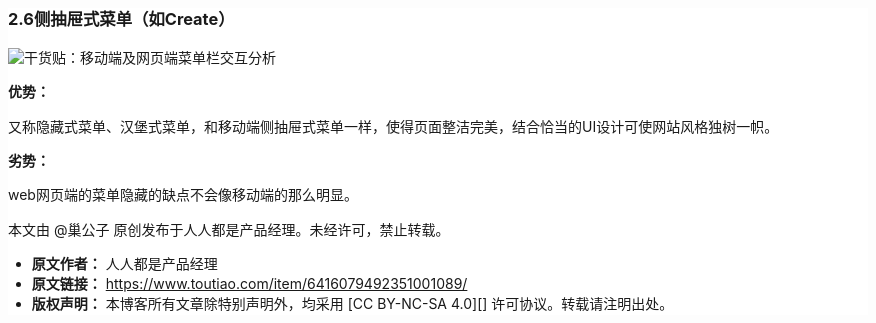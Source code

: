 ### **2.6侧抽屉式菜单（如Create）** ###

![干货贴：移动端及网页端菜单栏交互分析][V7FY-NIIR-JVQE.jpg]

**优势：**

又称隐藏式菜单、汉堡式菜单，和移动端侧抽屉式菜单一样，使得页面整洁完美，结合恰当的UI设计可使网站风格独树一帜。

**劣势：**

web网页端的菜单隐藏的缺点不会像移动端的那么明显。

本文由 @巢公子 原创发布于人人都是产品经理。未经许可，禁止转载。


[VJRM-MYNF-A3MB.jpg]: /pro/os/crawler/VJRM-MYNF-A3MB.jpg
[UNY7-RRBV-U6VR.jpg]: /pro/os/crawler/UNY7-RRBV-U6VR.jpg
[ERFJ-NNEA-VEBE.jpg]: /pro/os/crawler/ERFJ-NNEA-VEBE.jpg
[VMZN-AR6B-BJ6R.jpg]: /pro/os/crawler/VMZN-AR6B-BJ6R.jpg
[6VEJ-2MIM-NRZR.jpg]: /pro/os/crawler/6VEJ-2MIM-NRZR.jpg
[6VRZ-NBUA-6JME.jpg]: /pro/os/crawler/6VRZ-NBUA-6JME.jpg
[MBNZ-BQZ3-E6VQ.jpg]: /pro/os/crawler/MBNZ-BQZ3-E6VQ.jpg
[EI7V-URUJ-UVUB.jpg]: /pro/os/crawler/EI7V-URUJ-UVUB.jpg
[FN2Q-EAJZ-7FAQ.jpg]: /pro/os/crawler/FN2Q-EAJZ-7FAQ.jpg
[MYYE-UIUN-JBEV.jpg]: /pro/os/crawler/MYYE-UIUN-JBEV.jpg
[IMUA-Q2YM-JNJZ.jpg]: /pro/os/crawler/IMUA-Q2YM-JNJZ.jpg
[67BM-EUJE-YVNE.jpg]: /pro/os/crawler/67BM-EUJE-YVNE.jpg
[B7BJ-Y3MB-6NZM.jpg]: /pro/os/crawler/B7BJ-Y3MB-6NZM.jpg
[3A2I-UY6F-3Q2E.jpg]: /pro/os/crawler/3A2I-UY6F-3Q2E.jpg
[MMEF-ZNNB-YFQM.jpg]: /pro/os/crawler/MMEF-ZNNB-YFQM.jpg
[2YY3-QVYI-Y3MN.jpg]: /pro/os/crawler/2YY3-QVYI-Y3MN.jpg
[7ZAA-ZQAE-V3QR.jpg]: /pro/os/crawler/7ZAA-ZQAE-V3QR.jpg
[A7NF-A3UZ-B3QR.jpg]: /pro/os/crawler/A7NF-A3UZ-B3QR.jpg
[3UFY-MQNV-M7ZR.jpg]: /pro/os/crawler/3UFY-MQNV-M7ZR.jpg
[RVQF-BNZB-Q3UY.jpg]: /pro/os/crawler/RVQF-BNZB-Q3UY.jpg
[EQFA-ERBR-AZMI.jpg]: /pro/os/crawler/EQFA-ERBR-AZMI.jpg
[BMZM-ZQR2-MUEU.jpg]: /pro/os/crawler/BMZM-ZQR2-MUEU.jpg
[IYNV-FZYY-B6JQ.jpg]: /pro/os/crawler/IYNV-FZYY-B6JQ.jpg
[EJNY-REQA-RRUY.jpg]: /pro/os/crawler/EJNY-REQA-RRUY.jpg
[V7FY-NIIR-JVQE.jpg]: /pro/os/crawler/V7FY-NIIR-JVQE.jpg
 *  **原文作者：** 人人都是产品经理
 *  **原文链接：** https://www.toutiao.com/item/6416079492351001089/
 *  **版权声明：** 本博客所有文章除特别声明外，均采用 [CC BY-NC-SA 4.0][] 许可协议。转载请注明出处。